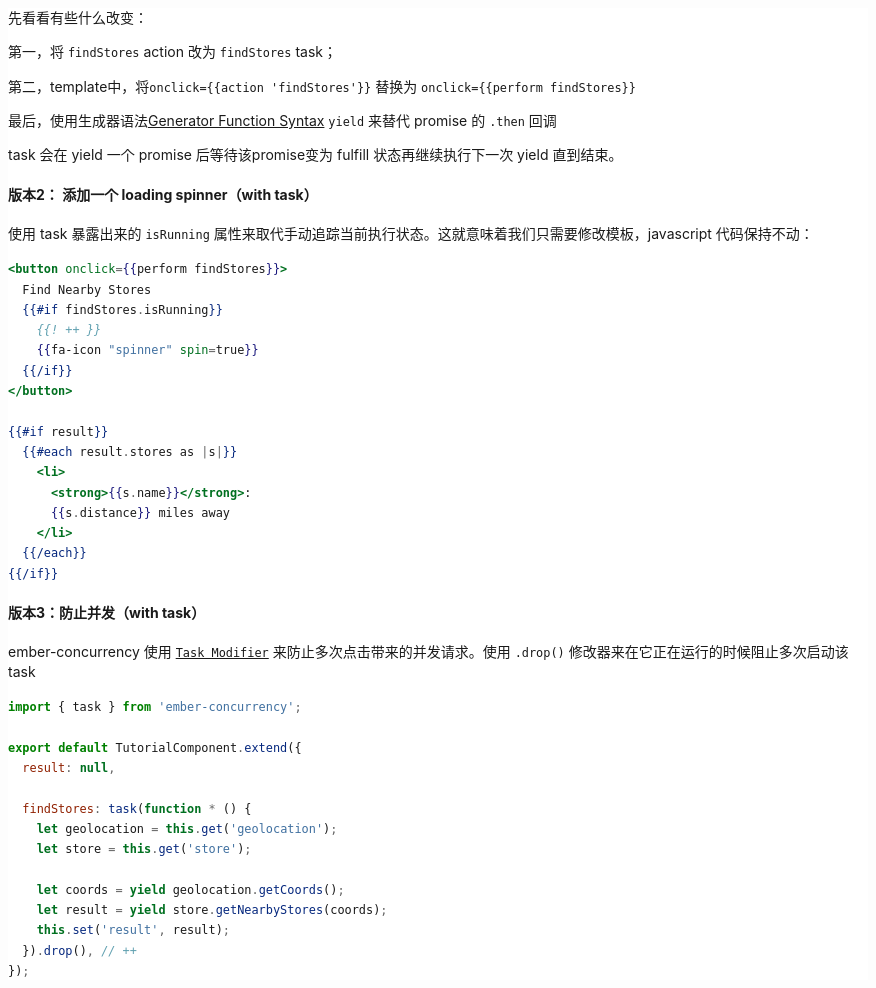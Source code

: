 
先看看有些什么改变：

第一，将 `findStores` action 改为 `findStores` task；

第二，template中，将`onclick={{action 'findStores'}}` 替换为 `onclick={{perform findStores}}`

最后，使用生成器语法[Generator Function Syntax](https://developer.mozilla.org/en-US/docs/Web/JavaScript/Reference/Statements/function*) `yield` 来替代 promise 的 `.then` 回调

task 会在 yield 一个 promise 后等待该promise变为 fulfill 状态再继续执行下一次 yield 直到结束。

#### 版本2： 添加一个 loading spinner（with task）

使用 task 暴露出来的 `isRunning` 属性来取代手动追踪当前执行状态。这就意味着我们只需要修改模板，javascript 代码保持不动：

``` hbs
<button onclick={{perform findStores}}>
  Find Nearby Stores
  {{#if findStores.isRunning}}
    {{! ++ }}
    {{fa-icon "spinner" spin=true}}
  {{/if}}
</button>

{{#if result}}
  {{#each result.stores as |s|}}
    <li>
      <strong>{{s.name}}</strong>:
      {{s.distance}} miles away
    </li>
  {{/each}}
{{/if}}
```

#### 版本3：防止并发（with task）

ember-concurrency 使用 [`Task Modifier`](http://ember-concurrency.com/#/docs/task-concurrency) 来防止多次点击带来的并发请求。使用 `.drop()` 修改器来在它正在运行的时候阻止多次启动该 task

``` js
import { task } from 'ember-concurrency';

export default TutorialComponent.extend({
  result: null,

  findStores: task(function * () {
    let geolocation = this.get('geolocation');
    let store = this.get('store');

    let coords = yield geolocation.getCoords();
    let result = yield store.getNearbyStores(coords);
    this.set('result', result);
  }).drop(), // ++
});
```
